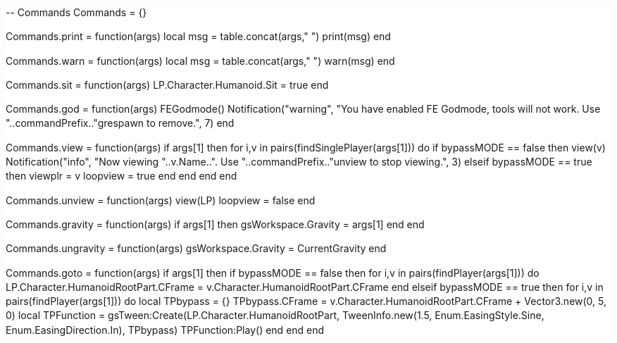 -- Commands
Commands = {}

Commands.print = function(args)
	local msg = table.concat(args," ")
	print(msg)
end

Commands.warn = function(args)
	local msg = table.concat(args," ")
	warn(msg)
end

Commands.sit = function(args)
	LP.Character.Humanoid.Sit = true
end

Commands.god = function(args)
	FEGodmode()
	Notification("warning", "You have enabled FE Godmode, tools will not work. Use "..commandPrefix.."grespawn to remove.", 7)
end

Commands.view = function(args)
	if args[1] then
		for i,v in pairs(findSinglePlayer(args[1])) do
			if bypassMODE == false then
				view(v)
				Notification("info", "Now viewing "..v.Name..". Use "..commandPrefix.."unview to stop viewing.", 3)
			elseif bypassMODE == true then
				viewplr = v
				loopview = true
			end
		end
	end
end

Commands.unview = function(args)
	view(LP)
	loopview = false
end

Commands.gravity = function(args)
	if args[1] then
		gsWorkspace.Gravity = args[1]
	end
end

Commands.ungravity = function(args)
	gsWorkspace.Gravity = CurrentGravity
end

Commands.goto = function(args)
	if args[1] then
		if bypassMODE == false then
			for i,v in pairs(findPlayer(args[1])) do
				LP.Character.HumanoidRootPart.CFrame = v.Character.HumanoidRootPart.CFrame
			end
		elseif bypassMODE == true then
			for i,v in pairs(findPlayer(args[1])) do
				local TPbypass = {}
				TPbypass.CFrame = v.Character.HumanoidRootPart.CFrame + Vector3.new(0, 5, 0)
				local TPFunction = gsTween:Create(LP.Character.HumanoidRootPart, TweenInfo.new(1.5, Enum.EasingStyle.Sine, Enum.EasingDirection.In), TPbypass)
				TPFunction:Play()
			end
		end
	end